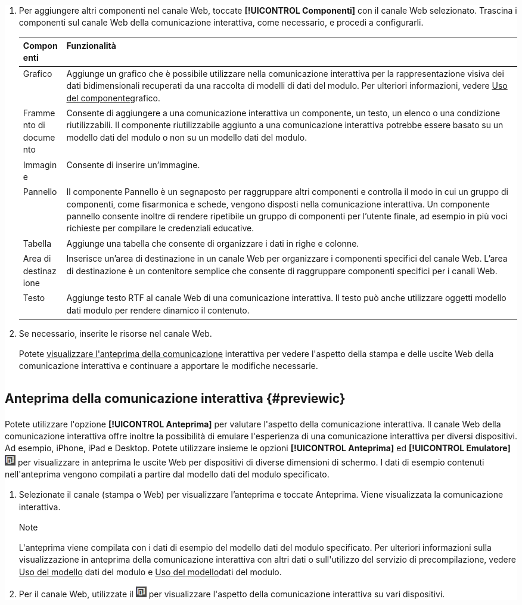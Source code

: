 1. Per aggiungere altri componenti nel canale Web, toccate **[!UICONTROL Componenti]** con il canale Web selezionato. Trascina i componenti sul canale Web della comunicazione interattiva, come necessario, e procedi a configurarli.

   | Componenti | Funzionalità |
   |---|---|
   | Grafico | Aggiunge un grafico che è possibile utilizzare nella comunicazione interattiva per la rappresentazione visiva dei dati bidimensionali recuperati da una raccolta di modelli di dati del modulo. Per ulteriori informazioni, vedere [Uso del componente](/help/forms/using/chart-component-interactive-communications.md)grafico. |
   | Frammento di documento | Consente di aggiungere a una comunicazione interattiva un componente, un testo, un elenco o una condizione riutilizzabili. Il componente riutilizzabile aggiunto a una comunicazione interattiva potrebbe essere basato su un modello dati del modulo o non su un modello dati del modulo. |
   | Immagine | Consente di inserire un’immagine. |
   | Pannello | Il componente Pannello è un segnaposto per raggruppare altri componenti e controlla il modo in cui un gruppo di componenti, come fisarmonica e schede, vengono disposti nella comunicazione interattiva. Un componente pannello consente inoltre di rendere ripetibile un gruppo di componenti per l’utente finale, ad esempio in più voci richieste per compilare le credenziali educative. |
   | Tabella | Aggiunge una tabella che consente di organizzare i dati in righe e colonne. |
   | Area di destinazione | Inserisce un’area di destinazione in un canale Web per organizzare i componenti specifici del canale Web. L’area di destinazione è un contenitore semplice che consente di raggruppare componenti specifici per i canali Web. |
   | Testo | Aggiunge testo RTF al canale Web di una comunicazione interattiva. Il testo può anche utilizzare oggetti modello dati modulo per rendere dinamico il contenuto. |

1. Se necessario, inserite le risorse nel canale Web.

   Potete [visualizzare l&#39;anteprima della comunicazione](#previewic) interattiva per vedere l&#39;aspetto della stampa e delle uscite Web della comunicazione interattiva e continuare a apportare le modifiche necessarie.

## Anteprima della comunicazione interattiva {#previewic}

Potete utilizzare l&#39;opzione **[!UICONTROL Anteprima]** per valutare l&#39;aspetto della comunicazione interattiva. Il canale Web della comunicazione interattiva offre inoltre la possibilità di emulare l&#39;esperienza di una comunicazione interattiva per diversi dispositivi. Ad esempio, iPhone, iPad e Desktop. Potete utilizzare insieme le opzioni **[!UICONTROL Anteprima]** ed **[!UICONTROL Emulatore]** ![righello](assets/ruler.png) per visualizzare in anteprima le uscite Web per dispositivi di diverse dimensioni di schermo. I dati di esempio contenuti nell&#39;anteprima vengono compilati a partire dal modello dati del modulo specificato.

1. Selezionate il canale (stampa o Web) per visualizzare l’anteprima e toccate Anteprima. Viene visualizzata la comunicazione interattiva.

   >[!NOTE]
   >
   >L&#39;anteprima viene compilata con i dati di esempio del modello dati del modulo specificato. Per ulteriori informazioni sulla visualizzazione in anteprima della comunicazione interattiva con altri dati o sull&#39;utilizzo del servizio di precompilazione, vedere [Uso del modello](/help/forms/using/using-form-data-model.md) dati del modulo e [Uso del modello](/help/forms/using/work-with-form-data-model.md)dati del modulo.

1. Per il canale Web, utilizzate il ![righello](assets/ruler.png) per visualizzare l&#39;aspetto della comunicazione interattiva su vari dispositivi.
